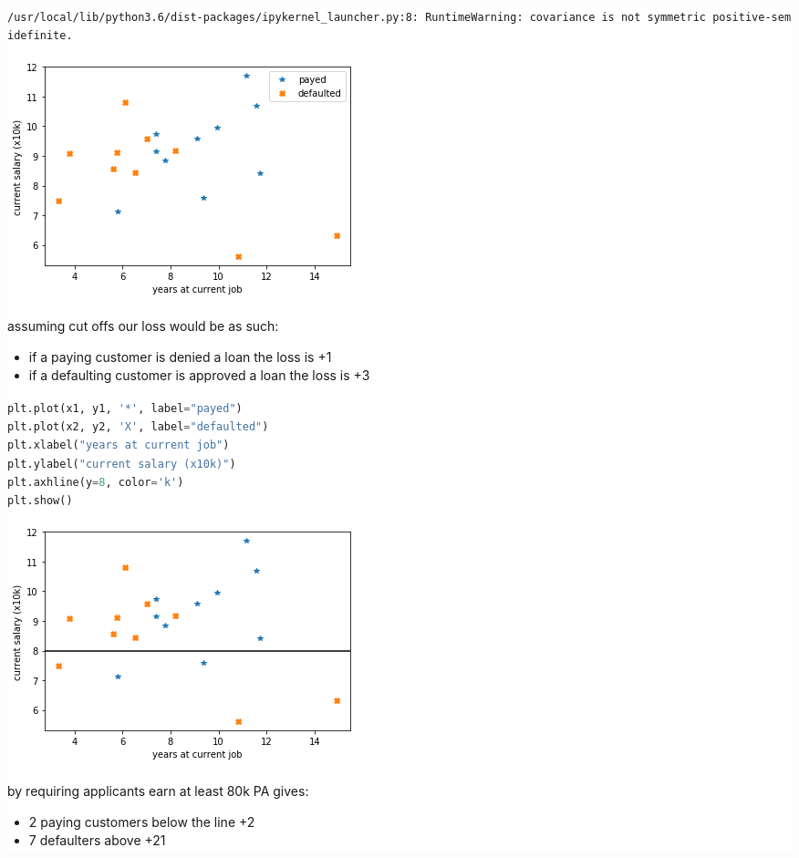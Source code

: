     /usr/local/lib/python3.6/dist-packages/ipykernel_launcher.py:8: RuntimeWarning: covariance is not symmetric positive-semidefinite.
      



![png](/assets/NeuralNetworks/output_17_1.png)


assuming cut offs our loss would be as such:
  - if a paying customer is denied a loan the loss is +1
  - if a defaulting customer is approved a loan the loss is +3


```python
plt.plot(x1, y1, '*', label="payed")
plt.plot(x2, y2, 'X', label="defaulted")
plt.xlabel("years at current job")
plt.ylabel("current salary (x10k)")
plt.axhline(y=8, color='k')
plt.show()
```


![png](/assets/NeuralNetworks/output_19_0.png)


by requiring applicants earn at least 80k PA gives:
- 2 paying customers below the line +2
- 7 defaulters above +21
